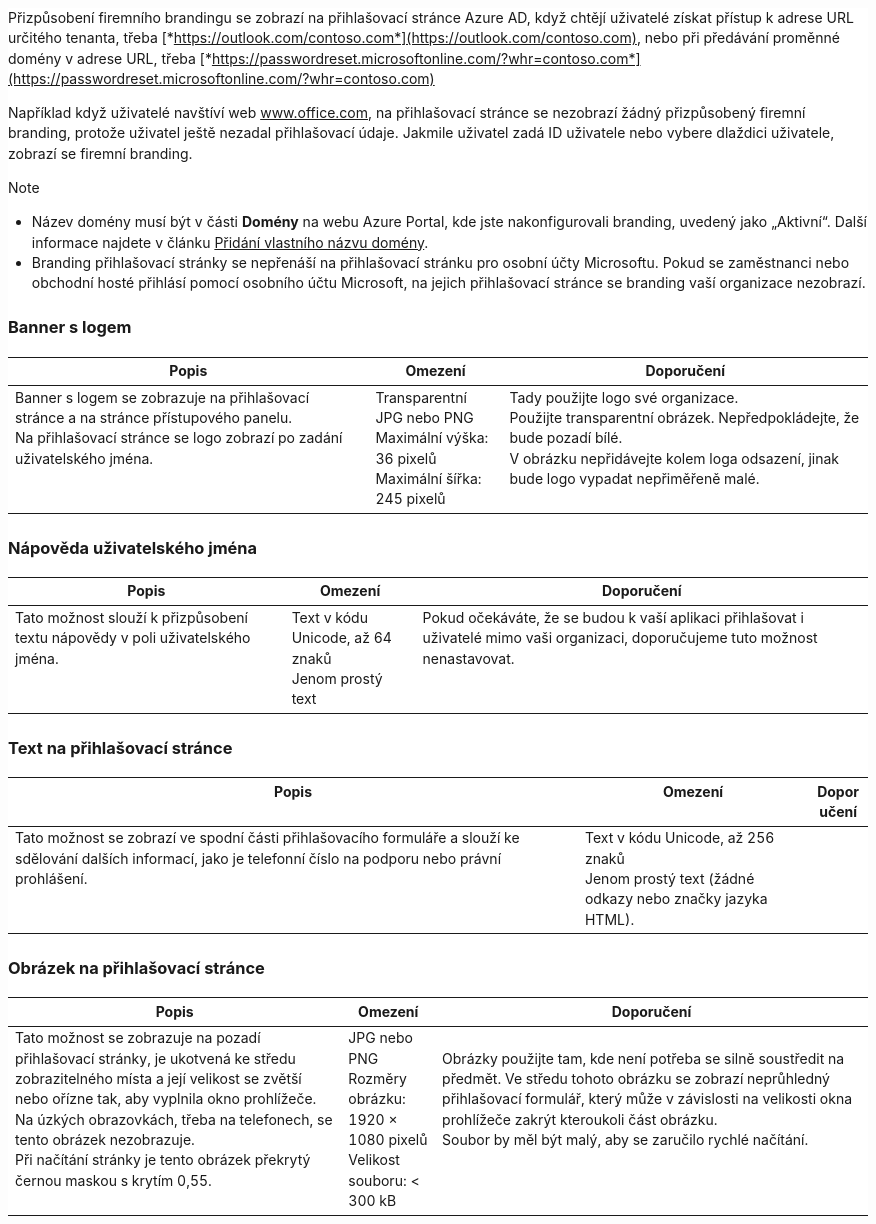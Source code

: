 
Přizpůsobení firemního brandingu se zobrazí na přihlašovací stránce Azure AD, když chtějí uživatelé získat přístup k adrese URL určitého tenanta, třeba [*https://outlook.com/contoso.com*](https://outlook.com/contoso.com), nebo při předávání proměnné domény v adrese URL, třeba [*https://passwordreset.microsoftonline.com/?whr=contoso.com*](https://passwordreset.microsoftonline.com/?whr=contoso.com)

Například když uživatelé navštíví web www.office.com, na přihlašovací stránce se nezobrazí žádný přizpůsobený firemní branding, protože uživatel ještě nezadal přihlašovací údaje. Jakmile uživatel zadá ID uživatele nebo vybere dlaždici uživatele, zobrazí se firemní branding.

> [!NOTE]
> * Název domény musí být v části **Domény** na webu Azure Portal, kde jste nakonfigurovali branding, uvedený jako „Aktivní“. Další informace najdete v článku [Přidání vlastního názvu domény](add-custom-domain.md).
> * Branding přihlašovací stránky se nepřenáší na přihlašovací stránku pro osobní účty Microsoftu. Pokud se zaměstnanci nebo obchodní hosté přihlásí pomocí osobního účtu Microsoft, na jejich přihlašovací stránce se branding vaší organizace nezobrazí.


### <a name="banner-logo"></a>Banner s logem 

Popis | Omezení | Doporučení
------- | ------- | ----------
Banner s logem se zobrazuje na přihlašovací stránce a na stránce přístupového panelu.<br>Na přihlašovací stránce se logo zobrazí po zadání uživatelského jména. | Transparentní JPG nebo PNG<br>Maximální výška: 36 pixelů<br>Maximální šířka: 245 pixelů | Tady použijte logo své organizace.<br>Použijte transparentní obrázek. Nepředpokládejte, že bude pozadí bílé.<br>V obrázku nepřidávejte kolem loga odsazení, jinak bude logo vypadat nepřiměřeně malé.

### <a name="username-hint"></a>Nápověda uživatelského jména   
Popis | Omezení | Doporučení
------- | ------- | ----------
Tato možnost slouží k přizpůsobení textu nápovědy v poli uživatelského jména. | Text v kódu Unicode, až 64 znaků<br>Jenom prostý text | Pokud očekáváte, že se budou k vaší aplikaci přihlašovat i uživatelé mimo vaši organizaci, doporučujeme tuto možnost nenastavovat.
            
### <a name="sign-in-page-text"></a>Text na přihlašovací stránce   
Popis | Omezení | Doporučení
------- | ------- | ----------
Tato možnost se zobrazí ve spodní části přihlašovacího formuláře a slouží ke sdělování dalších informací, jako je telefonní číslo na podporu nebo právní prohlášení. | Text v kódu Unicode, až 256 znaků<br>Jenom prostý text (žádné odkazy nebo značky jazyka HTML).    

### <a name="sign-in-page-image"></a>Obrázek na přihlašovací stránce  
Popis | Omezení | Doporučení
------- | ------- | ----------
Tato možnost se zobrazuje na pozadí přihlašovací stránky, je ukotvená ke středu zobrazitelného místa a její velikost se zvětší nebo ořízne tak, aby vyplnila okno prohlížeče.    <br>Na úzkých obrazovkách, třeba na telefonech, se tento obrázek nezobrazuje.<br>Při načítání stránky je tento obrázek překrytý černou maskou s krytím 0,55. | JPG nebo PNG<br>Rozměry obrázku: 1920 × 1080 pixelů<br>Velikost souboru: &lt; 300 kB | <br>Obrázky použijte tam, kde není potřeba se silně soustředit na předmět. Ve středu tohoto obrázku se zobrazí neprůhledný přihlašovací formulář, který může v závislosti na velikosti okna prohlížeče zakrýt kteroukoli část obrázku.<br>Soubor by měl být malý, aby se zaručilo rychlé načítání. 
